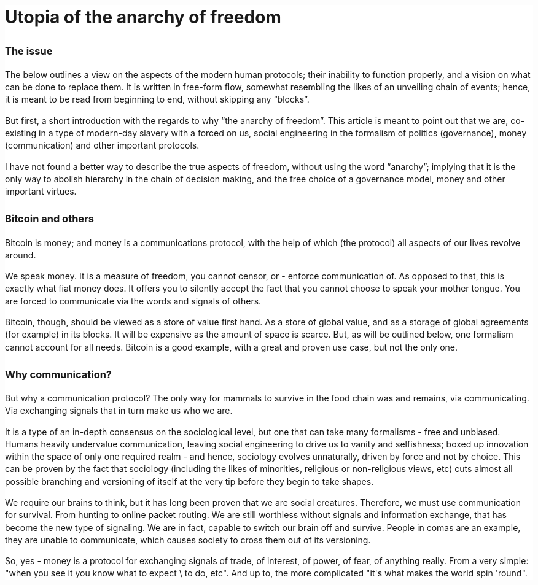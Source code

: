 # Utopia of the anarchy of freedom 

### The issue
The below outlines a view on the aspects of the modern human protocols; their inability to function properly, and a vision on what can be done to replace them. It is written in free-form flow, somewhat resembling the likes of an unveiling chain of events; hence, it is meant to be read from beginning to end, without skipping any “blocks”. 

But first, a short introduction with the regards to why “the anarchy of freedom”. This article is meant to point out that we are,  co-existing in a type of modern-day slavery with a forced on us, social engineering in the formalism of politics (governance), money (communication) and other important protocols. 

I have not found a better way to describe the true aspects of freedom, without using the word “anarchy”; implying that it is the only way to abolish hierarchy in the chain of decision making, and the free choice of a governance model, money and other important virtues.    

### Bitcoin and others
Bitcoin is money; and money is a communications protocol, with the help of which (the protocol) all aspects of our lives revolve around. 

We speak money. It is a measure of freedom, you cannot censor, or - enforce communication of. As opposed to that, this is exactly what fiat money does. It offers you to silently accept the fact that you cannot choose to speak your mother tongue. You are forced to communicate via the words and signals of others.

Bitcoin, though, should be viewed as a store of value first hand. As a store of global value, and as a storage of global agreements (for example) in its blocks. It will be expensive as the amount of space is scarce. But, as will be outlined below, one formalism cannot account for all needs. Bitcoin is a good example, with a great and proven use case, but not the only one. 

### Why communication?
But why a communication protocol? The only way for mammals to survive in the food chain was and remains, via communicating. Via exchanging signals that in turn make us who we are. 

It is a type of an in-depth consensus on the sociological level, but one that can take many formalisms - free and unbiased.  Humans heavily undervalue communication, leaving social engineering to drive us to vanity and selfishness; boxed up innovation within the space of only one required realm - and hence, sociology evolves unnaturally, driven by force and not by choice. This can be proven by the fact that sociology (including the likes of minorities, religious or non-religious views, etc) cuts almost all possible branching and versioning of itself at the very tip before they begin to take shapes.

We require our brains to think, but it has long been proven that we are social creatures. Therefore, we must use communication for survival. From hunting to online packet routing. We are still worthless without signals and information exchange, that has become the new type of signaling. We are in fact, capable to switch our brain off and survive. People in comas are an example, they are unable to communicate, which causes society to cross them out of its versioning.

So, yes - money is a protocol for exchanging signals of trade, of interest, of power, of fear, of anything really. From a very simple: "when you see it you know what to expect \ to do, etc". And up to, the more complicated "it's what makes the world spin 'round". 
